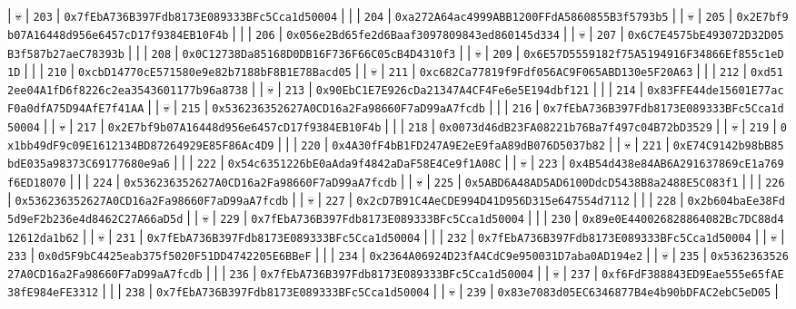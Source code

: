 | 💀 | `203` | `0x7fEbA736B397Fdb8173E089333BFc5Cca1d50004` |
|  | `204` | `0xa272A64ac4999ABB1200FFdA5860855B3f5793b5` |
| 💀 | `205` | `0x2E7bf9b07A16448d956e6457cD17f9384EB10F4b` |
|  | `206` | `0x056e2Bd65fe2d6Baaf3097809843ed860145d334` |
| 💀 | `207` | `0x6C7E4575bE493072D32D05B3f587b27aeC78393b` |
|  | `208` | `0x0C12738Da85168D0DB16F736F66C05cB4D4310f3` |
| 💀 | `209` | `0x6E57D5559182f75A5194916F34866Ef855c1eD1D` |
|  | `210` | `0xcbD14770cE571580e9e82b7188bF8B1E78Bacd05` |
| 💀 | `211` | `0xc682Ca77819f9Fdf056AC9F065ABD130e5F20A63` |
|  | `212` | `0xd512ee04A1fD6f8226c2ea3543601177b96a8738` |
| 💀 | `213` | `0x90EbC1E7E926cDa21347A4CF4Fe6e5E194dbf121` |
|  | `214` | `0x83FFE44de15601E77acF0a0dfA75D94AfE7f41AA` |
| 💀 | `215` | `0x536236352627A0CD16a2Fa98660F7aD99aA7fcdb` |
|  | `216` | `0x7fEbA736B397Fdb8173E089333BFc5Cca1d50004` |
| 💀 | `217` | `0x2E7bf9b07A16448d956e6457cD17f9384EB10F4b` |
|  | `218` | `0x0073d46dB23FA08221b76Ba7f497c04B72bD3529` |
| 💀 | `219` | `0x1bb49dF9c09E1612134BD87264929E85F86Ac4D9` |
|  | `220` | `0x4A30fF4bB1FD247A9E2eE9faA89dB076D5037b82` |
| 💀 | `221` | `0xE74C9142b98bB85bdE035a98373C69177680e9a6` |
|  | `222` | `0x54c6351226bE0aAda9f4842aDaF58E4Ce9f1A08C` |
| 💀 | `223` | `0x4B54d438e84AB6A291637869cE1a769f6ED18070` |
|  | `224` | `0x536236352627A0CD16a2Fa98660F7aD99aA7fcdb` |
| 💀 | `225` | `0x5ABD6A48AD5AD6100DdcD5438B8a2488E5C083f1` |
|  | `226` | `0x536236352627A0CD16a2Fa98660F7aD99aA7fcdb` |
| 💀 | `227` | `0x2cD7B91C4AeCDE994D41D956D315e647554d7112` |
|  | `228` | `0x2b604baEe38Fd5d9eF2b236e4d8462C27A66aD5d` |
| 💀 | `229` | `0x7fEbA736B397Fdb8173E089333BFc5Cca1d50004` |
|  | `230` | `0x89e0E440026828864082Bc7DC88d412612da1b62` |
| 💀 | `231` | `0x7fEbA736B397Fdb8173E089333BFc5Cca1d50004` |
|  | `232` | `0x7fEbA736B397Fdb8173E089333BFc5Cca1d50004` |
| 💀 | `233` | `0x0d5F9bC4425eab375f5020F51DD4742205E6BBeF` |
|  | `234` | `0x2364A06924D23fA4CdC9e950031D7aba0AD194e2` |
| 💀 | `235` | `0x536236352627A0CD16a2Fa98660F7aD99aA7fcdb` |
|  | `236` | `0x7fEbA736B397Fdb8173E089333BFc5Cca1d50004` |
| 💀 | `237` | `0xf6FdF388843ED9Eae555e65fAE38fE984eFE3312` |
|  | `238` | `0x7fEbA736B397Fdb8173E089333BFc5Cca1d50004` |
| 💀 | `239` | `0x83e7083d05EC6346877B4e4b90bDFAC2ebC5eD05` |